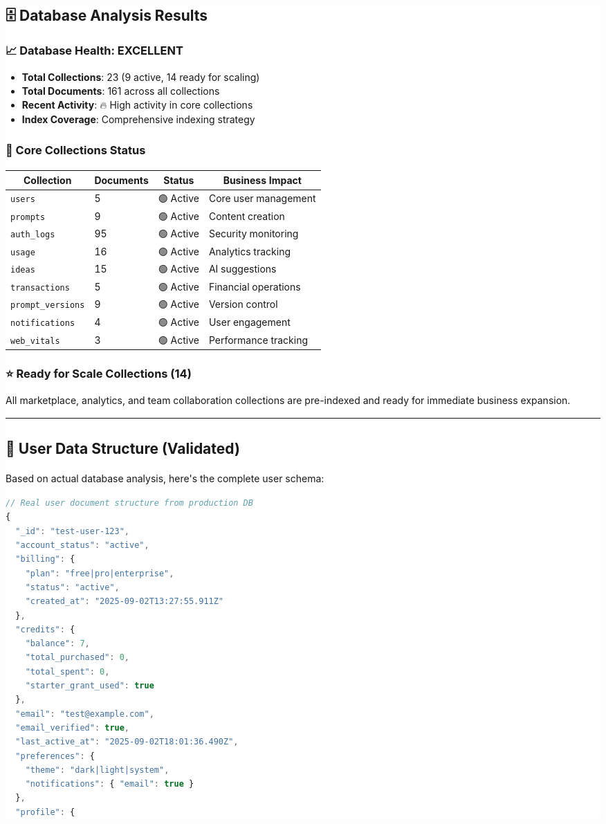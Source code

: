 
## 🗄️ **Database Analysis Results**

### **📈 Database Health: EXCELLENT**
- **Total Collections**: 23 (9 active, 14 ready for scaling)
- **Total Documents**: 161 across all collections
- **Recent Activity**: 🔥 High activity in core collections
- **Index Coverage**: Comprehensive indexing strategy

### **🔑 Core Collections Status**

| Collection | Documents | Status | Business Impact |
|-----------|-----------|--------|-----------------|
| `users` | 5 | 🟢 Active | Core user management |
| `prompts` | 9 | 🟢 Active | Content creation |
| `auth_logs` | 95 | 🟢 Active | Security monitoring |
| `usage` | 16 | 🟢 Active | Analytics tracking |
| `ideas` | 15 | 🟢 Active | AI suggestions |
| `transactions` | 5 | 🟢 Active | Financial operations |
| `prompt_versions` | 9 | 🟢 Active | Version control |
| `notifications` | 4 | 🟢 Active | User engagement |
| `web_vitals` | 3 | 🟢 Active | Performance tracking |

### **⭐ Ready for Scale Collections (14)**
All marketplace, analytics, and team collaboration collections are pre-indexed and ready for immediate business expansion.

---

## 👤 **User Data Structure (Validated)**

Based on actual database analysis, here's the complete user schema:

```javascript
// Real user document structure from production DB
{
  "_id": "test-user-123",
  "account_status": "active",
  "billing": {
    "plan": "free|pro|enterprise",
    "status": "active",
    "created_at": "2025-09-02T13:27:55.911Z"
  },
  "credits": {
    "balance": 7,
    "total_purchased": 0,
    "total_spent": 0,
    "starter_grant_used": true
  },
  "email": "test@example.com",
  "email_verified": true,
  "last_active_at": "2025-09-02T18:01:36.490Z",
  "preferences": {
    "theme": "dark|light|system",
    "notifications": { "email": true }
  },
  "profile": {
```